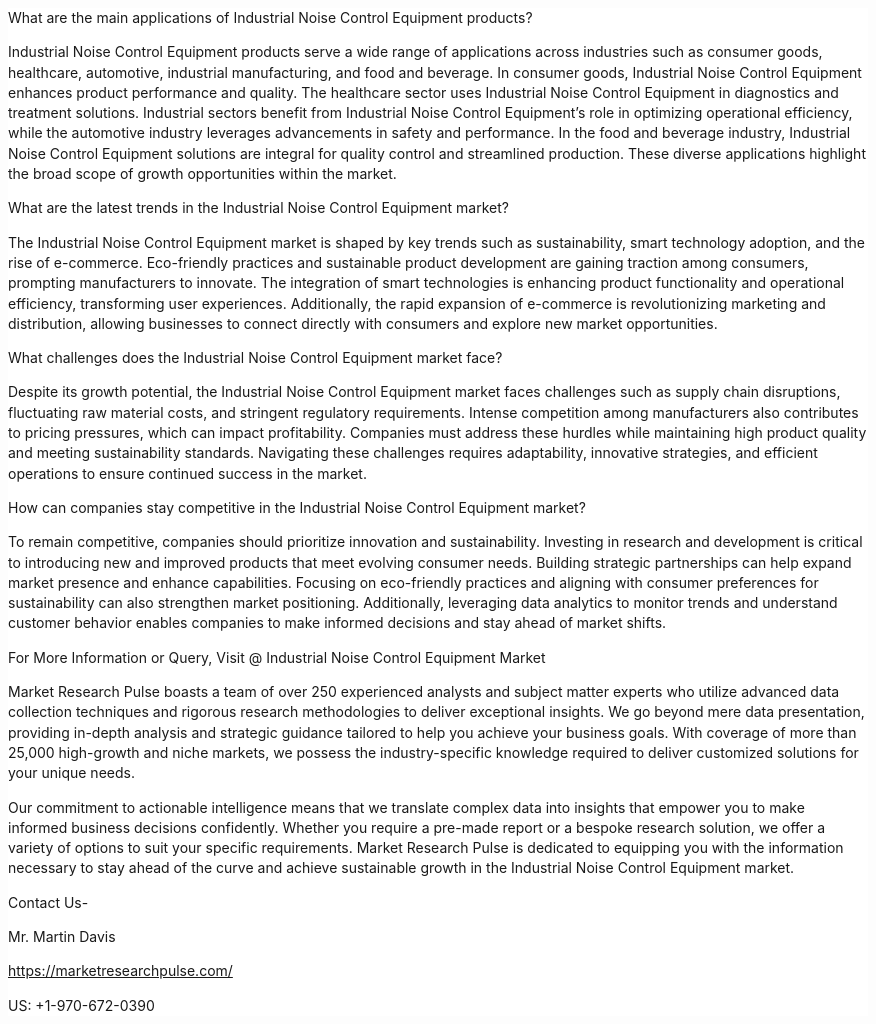 What are the main applications of Industrial Noise Control Equipment products?

Industrial Noise Control Equipment products serve a wide range of applications across industries such as consumer goods, healthcare, automotive, industrial manufacturing, and food and beverage. In consumer goods, Industrial Noise Control Equipment enhances product performance and quality. The healthcare sector uses Industrial Noise Control Equipment in diagnostics and treatment solutions. Industrial sectors benefit from Industrial Noise Control Equipment’s role in optimizing operational efficiency, while the automotive industry leverages advancements in safety and performance. In the food and beverage industry, Industrial Noise Control Equipment solutions are integral for quality control and streamlined production. These diverse applications highlight the broad scope of growth opportunities within the market.

What are the latest trends in the Industrial Noise Control Equipment market?

The Industrial Noise Control Equipment market is shaped by key trends such as sustainability, smart technology adoption, and the rise of e-commerce. Eco-friendly practices and sustainable product development are gaining traction among consumers, prompting manufacturers to innovate. The integration of smart technologies is enhancing product functionality and operational efficiency, transforming user experiences. Additionally, the rapid expansion of e-commerce is revolutionizing marketing and distribution, allowing businesses to connect directly with consumers and explore new market opportunities.

What challenges does the Industrial Noise Control Equipment market face?

Despite its growth potential, the Industrial Noise Control Equipment market faces challenges such as supply chain disruptions, fluctuating raw material costs, and stringent regulatory requirements. Intense competition among manufacturers also contributes to pricing pressures, which can impact profitability. Companies must address these hurdles while maintaining high product quality and meeting sustainability standards. Navigating these challenges requires adaptability, innovative strategies, and efficient operations to ensure continued success in the market.

How can companies stay competitive in the Industrial Noise Control Equipment market?

To remain competitive, companies should prioritize innovation and sustainability. Investing in research and development is critical to introducing new and improved products that meet evolving consumer needs. Building strategic partnerships can help expand market presence and enhance capabilities. Focusing on eco-friendly practices and aligning with consumer preferences for sustainability can also strengthen market positioning. Additionally, leveraging data analytics to monitor trends and understand customer behavior enables companies to make informed decisions and stay ahead of market shifts.

For More Information or Query, Visit @ Industrial Noise Control Equipment Market

Market Research Pulse boasts a team of over 250 experienced analysts and subject matter experts who utilize advanced data collection techniques and rigorous research methodologies to deliver exceptional insights. We go beyond mere data presentation, providing in-depth analysis and strategic guidance tailored to help you achieve your business goals. With coverage of more than 25,000 high-growth and niche markets, we possess the industry-specific knowledge required to deliver customized solutions for your unique needs.

Our commitment to actionable intelligence means that we translate complex data into insights that empower you to make informed business decisions confidently. Whether you require a pre-made report or a bespoke research solution, we offer a variety of options to suit your specific requirements. Market Research Pulse is dedicated to equipping you with the information necessary to stay ahead of the curve and achieve sustainable growth in the Industrial Noise Control Equipment market.

Contact Us-

Mr. Martin Davis

https://marketresearchpulse.com/

US: +1-970-672-0390
